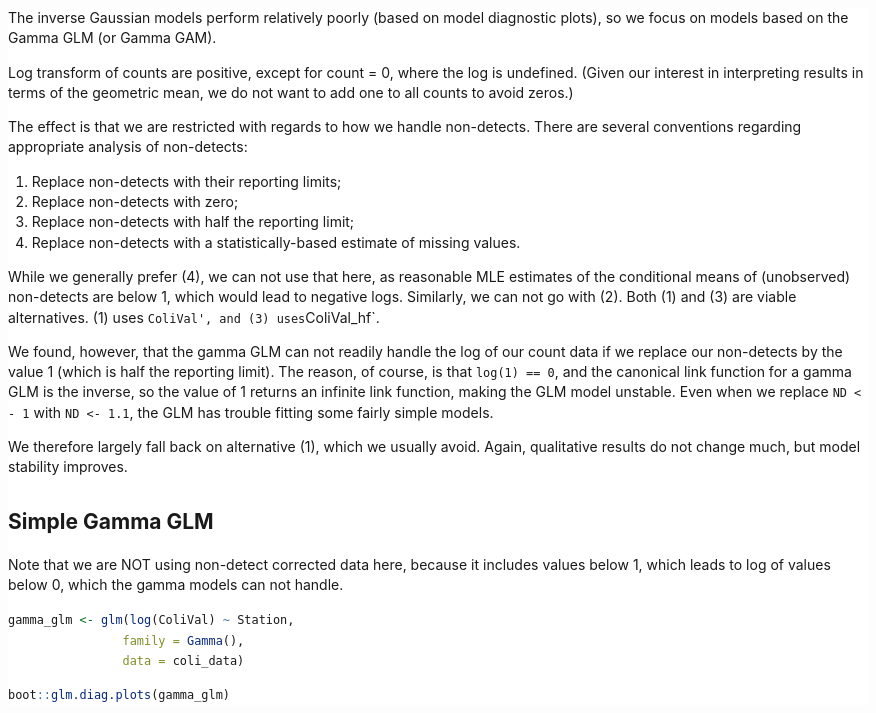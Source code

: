 The inverse Gaussian models perform relatively poorly (based on model
diagnostic plots), so we focus on models based on the Gamma GLM (or
Gamma GAM).

Log transform of counts are positive, except for count = 0, where the
log is undefined. (Given our interest in interpreting results in terms
of the geometric mean, we do not want to add one to all counts to avoid
zeros.)

The effect is that we are restricted with regards to how we handle
non-detects. There are several conventions regarding appropriate
analysis of non-detects:

1.  Replace non-detects with their reporting limits;  
2.  Replace non-detects with zero;  
3.  Replace non-detects with half the reporting limit;  
4.  Replace non-detects with a statistically-based estimate of missing
    values.

While we generally prefer (4), we can not use that here, as reasonable
MLE estimates of the conditional means of (unobserved) non-detects are
below 1, which would lead to negative logs. Similarly, we can not go
with (2). Both (1) and (3) are viable alternatives. (1) uses
`ColiVal', and (3) uses`ColiVal\_hf\`.

We found, however, that the gamma GLM can not readily handle the log of
our count data if we replace our non-detects by the value 1 (which is
half the reporting limit). The reason, of course, is that `log(1) == 0`,
and the canonical link function for a gamma GLM is the inverse, so the
value of 1 returns an infinite link function, making the GLM model
unstable. Even when we replace `ND <- 1` with `ND <- 1.1`, the GLM has
trouble fitting some fairly simple models.

We therefore largely fall back on alternative (1), which we usually
avoid. Again, qualitative results do not change much, but model
stability improves.

## Simple Gamma GLM

Note that we are NOT using non-detect corrected data here, because it
includes values below 1, which leads to log of values below 0, which the
gamma models can not handle.

``` r
gamma_glm <- glm(log(ColiVal) ~ Station, 
                family = Gamma(), 
                data = coli_data)
```

``` r
boot::glm.diag.plots(gamma_glm)
```
